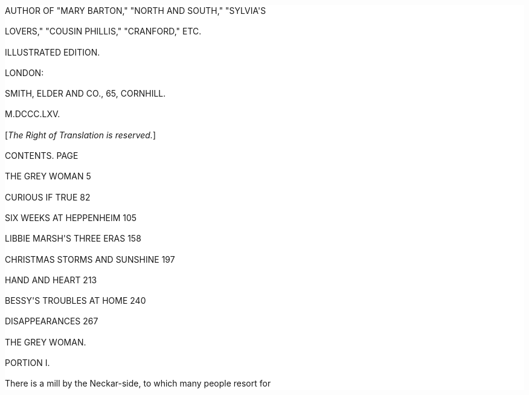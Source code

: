 
AUTHOR OF "MARY BARTON," "NORTH AND SOUTH," "SYLVIA'S

LOVERS," "COUSIN PHILLIS," "CRANFORD," ETC.





ILLUSTRATED EDITION.





LONDON:

SMITH, ELDER AND CO., 65, CORNHILL.

M.DCCC.LXV.





[_The Right of Translation is reserved._]











CONTENTS.                      PAGE



THE GREY WOMAN                    5

CURIOUS IF TRUE                  82

SIX WEEKS AT HEPPENHEIM         105

LIBBIE MARSH'S THREE ERAS       158

CHRISTMAS STORMS AND SUNSHINE   197

HAND AND HEART                  213

BESSY'S TROUBLES AT HOME        240

DISAPPEARANCES                  267









THE GREY WOMAN.



PORTION I.





There is a mill by the Neckar-side, to which many people resort for
